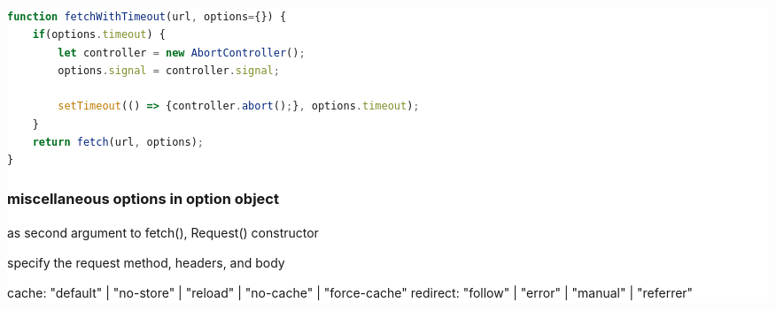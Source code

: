 ```js
function fetchWithTimeout(url, options={}) {
    if(options.timeout) {
        let controller = new AbortController();
        options.signal = controller.signal;

        setTimeout(() => {controller.abort();}, options.timeout);
    }
    return fetch(url, options);
}
```

### miscellaneous options in option object

as second argument to fetch(), Request() constructor

specify the request method, headers, and body

cache: "default" | "no-store" | "reload" | "no-cache" | "force-cache"
redirect: "follow" | "error" | "manual" | "referrer"

